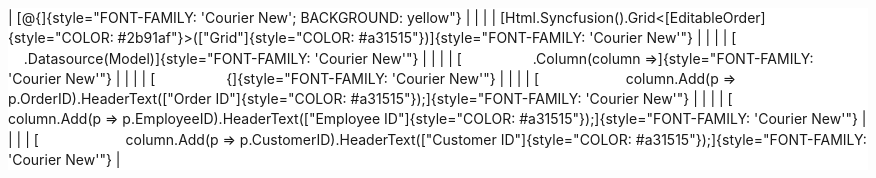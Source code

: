 | [\@{]{style="FONT-FAMILY: 'Courier New'; BACKGROUND: yellow"}                                                                                                                                                                                                                                                                                                                              |
|                                                                                                                                                                                                                                                                                                                                                                                            |
| [Html.Syncfusion().Grid\<[EditableOrder]{style="COLOR: #2b91af"}\>([\"Grid\"]{style="COLOR: #a31515"})]{style="FONT-FAMILY: 'Courier New'"}                                                                                                                                                                                                                                                |
|                                                                                                                                                                                                                                                                                                                                                                                            |
| [                      .Datasource(Model)]{style="FONT-FAMILY: 'Courier New'"}                                                                                                                                                                                                                                                                                                             |
|                                                                                                                                                                                                                                                                                                                                                                                            |
| [                  .Column(column =\>]{style="FONT-FAMILY: 'Courier New'"}                                                                                                                                                                                                                                                                                                                 |
|                                                                                                                                                                                                                                                                                                                                                                                            |
| [                  {]{style="FONT-FAMILY: 'Courier New'"}                                                                                                                                                                                                                                                                                                                                  |
|                                                                                                                                                                                                                                                                                                                                                                                            |
| [                      column.Add(p =\> p.OrderID).HeaderText([\"Order ID\"]{style="COLOR: #a31515"});]{style="FONT-FAMILY: 'Courier New'"}                                                                                                                                                                                                                                                |
|                                                                                                                                                                                                                                                                                                                                                                                            |
| [                      column.Add(p =\> p.EmployeeID).HeaderText([\"Employee ID\"]{style="COLOR: #a31515"});]{style="FONT-FAMILY: 'Courier New'"}                                                                                                                                                                                                                                          |
|                                                                                                                                                                                                                                                                                                                                                                                            |
| [                      column.Add(p =\> p.CustomerID).HeaderText([\"Customer ID\"]{style="COLOR: #a31515"});]{style="FONT-FAMILY: 'Courier New'"}                                                                                                                                                                                                                                          |
